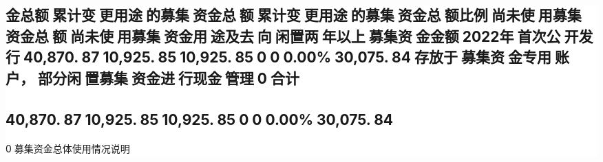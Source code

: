 金总额
累计变
更用途
的募集
资金总
额
累计变
更用途
的募集
资金总
额比例
尚未使
用募集
资金总
额
尚未使
用募集
资金用
途及去
向
闲置两
年以上
募集资
金金额
2022年
首次公
开发行
40,870.
87
10,925.
85
10,925.
85
0
0
0.00%
30,075.
84
存放于
募集资
金专用
账户，
部分闲
置募集
资金进
行现金
管理
0
合计
--
40,870.
87
10,925.
85
10,925.
85
0
0
0.00%
30,075.
84
--
0
募集资金总体使用情况说明